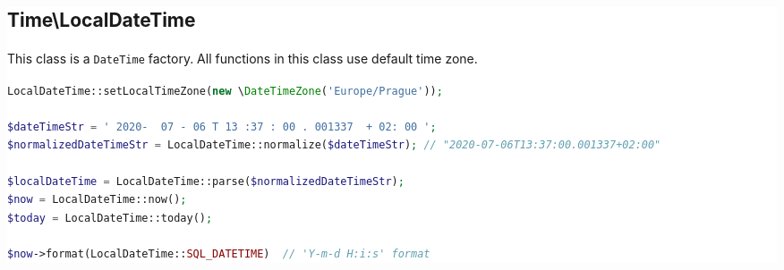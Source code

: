 Time\LocalDateTime
------------------
This class is a `DateTime` factory. All functions in this class use default time zone.

```php
LocalDateTime::setLocalTimeZone(new \DateTimeZone('Europe/Prague'));

$dateTimeStr = ' 2020-  07 - 06 T 13 :37 : 00 . 001337  + 02: 00 '; 
$normalizedDateTimeStr = LocalDateTime::normalize($dateTimeStr); // "2020-07-06T13:37:00.001337+02:00"

$localDateTime = LocalDateTime::parse($normalizedDateTimeStr);
$now = LocalDateTime::now();
$today = LocalDateTime::today();

$now->format(LocalDateTime::SQL_DATETIME)  // 'Y-m-d H:i:s' format
```
